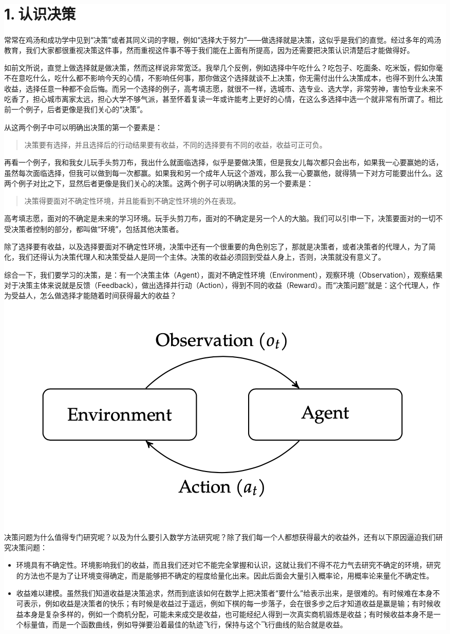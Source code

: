 # 1. 认识决策

常常在鸡汤和成功学中见到“决策”或者其同义词的字眼，例如“选择大于努力”——做选择就是决策，这似乎是我们的直觉。经过多年的鸡汤教育，我们大家都很重视决策这件事，然而重视这件事不等于我们能在上面有所提高，因为还需要把决策认识清楚后才能做得好。

如前文所说，直觉上做选择就是做决策，然而这样说非常宽泛。我举几个反例，例如选择中午吃什么？吃包子、吃面条、吃米饭，假如你毫不在意吃什么，吃什么都不影响今天的心情，不影响任何事，那你做这个选择就谈不上决策，你无需付出什么决策成本，也得不到什么决策收益，选择任意一种都不会后悔。而另一个选择的例子，高考填志愿，就很不一样，选城市、选专业、选大学，非常劳神，害怕专业未来不吃香了，担心城市离家太远，担心大学不够气派，甚至怀着复读一年或许能考上更好的心情，在这么多选择中选一个就非常有所谓了。相比前一个例子，后者更像是我们关心的“决策”。

从这两个例子中可以明确出决策的第一个要素是：

> 决策要有选择，并且选择后的行动结果要有收益，不同的选择要有不同的收益，收益可正可负。

再看一个例子，我和我女儿玩手头剪刀布，我出什么就面临选择，似乎是要做决策，但是我女儿每次都只会出布，如果我一心要赢她的话，虽然每次面临选择，但我可以做到每一次都赢。如果我和另一个成年人玩这个游戏，那么我一心要赢他，就得猜一下对方可能要出什么。这两个例子对比之下，显然后者更像是我们关心的决策。这两个例子可以明确决策的另一个要素是：

> 决策得要面对不确定性环境，并且能看到不确定性环境的外在表现。

高考填志愿，面对的不确定是未来的学习环境。玩手头剪刀布，面对的不确定是另一个人的大脑。我们可以引申一下，决策要面对的一切不受决策者控制的部分，都叫做“环境”，包括其他决策者。

除了选择要有收益，以及选择要面对不确定性环境，决策中还有一个很重要的角色别忘了，那就是决策者，或者决策者的代理人，为了简化，我们还得认为决策代理人和决策受益人是同一个主体。决策的收益必须回到受益人身上，否则，决策就没有意义了。

综合一下，我们要学习的决策，是：有一个决策主体（Agent），面对不确定性环境（Environment），观察环境（Observation），观察结果对于决策主体来说就是反馈（Feedback），做出选择并行动（Action），得到不同的收益（Reward）。而“决策问题”就是：这个代理人，作为受益人，怎么做选择才能随着时间获得最大的收益？

![](assets/markdown-img-paste-20220202215915353.png)

决策问题为什么值得专门研究呢？以及为什么要引入数学方法研究呢？除了我们每一个人都想获得最大的收益外，还有以下原因逼迫我们研究决策问题：

* 环境具有不确定性。环境影响我们的收益，而且我们还对它不能完全掌握和认识，这就让我们不得不花力气去研究不确定的环境，研究的方法也不是为了让环境变得确定，而是能够把不确定的程度给量化出来。因此后面会大量引入概率论，用概率论来量化不确定性。

* 收益难以建模。虽然我们知道收益是决策追求，然而到底该如何在数学上把决策者“要什么”给表示出来，是很难的。有时候难在本身不可表示，例如收益是决策者的快乐；有时候是收益过于遥远，例如下棋的每一步落子，会在很多步之后才知道收益是赢是输；有时候收益本身是复杂多样的，例如一个商机分配，可能未来成交是收益，也可能经纪人得到一次真实商机锻炼是收益；有时候收益本身不是一个标量值，而是一个函数曲线，例如导弹要沿着最佳的轨迹飞行，保持与这个飞行曲线的贴合就是收益。
